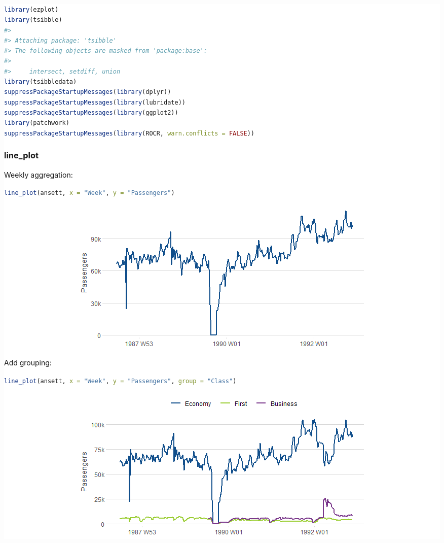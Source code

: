 ``` r
library(ezplot)
library(tsibble)
#> 
#> Attaching package: 'tsibble'
#> The following objects are masked from 'package:base':
#> 
#>     intersect, setdiff, union
library(tsibbledata)
suppressPackageStartupMessages(library(dplyr))
suppressPackageStartupMessages(library(lubridate))
suppressPackageStartupMessages(library(ggplot2))
library(patchwork)
suppressPackageStartupMessages(library(ROCR, warn.conflicts = FALSE))
```

### line\_plot

Weekly aggregation:

``` r
line_plot(ansett, x = "Week", y = "Passengers")
```

<img src="man/figures/README-line_plot-1-1.png" style="display: block; margin: auto;" />

Add grouping:

``` r
line_plot(ansett, x = "Week", y = "Passengers", group = "Class")
```

<img src="man/figures/README-line_plot-2-1.png" style="display: block; margin: auto;" />

